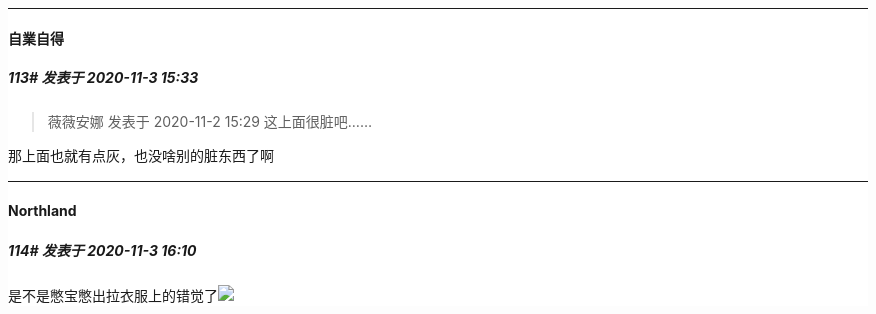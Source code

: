 
-----

####  自業自得  
##### 113#       发表于 2020-11-3 15:33


<blockquote>薇薇安娜 发表于 2020-11-2 15:29
这上面很脏吧……</blockquote>
那上面也就有点灰，也没啥别的脏东西了啊


-----

####  Northland  
##### 114#       发表于 2020-11-3 16:10


是不是憋宝憋出拉衣服上的错觉了<img src="https://static.saraba1st.com/image/smiley/face2017/048.png" referrerpolicy="no-referrer">


                                              